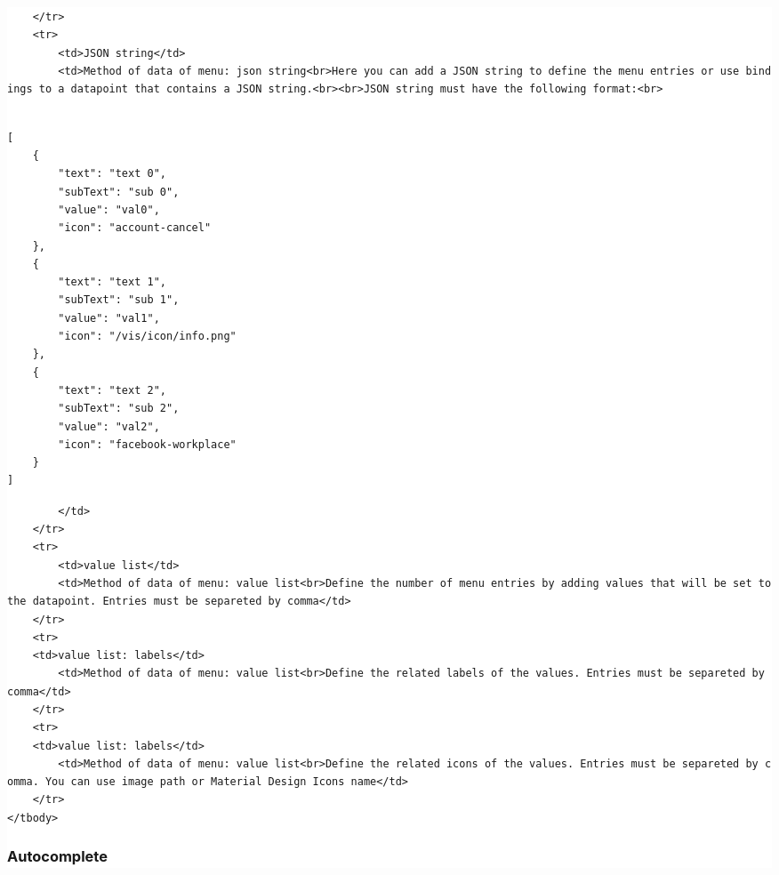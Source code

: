         </tr>
        <tr>
            <td>JSON string</td>
            <td>Method of data of menu: json string<br>Here you can add a JSON string to define the menu entries or use bindings to a datapoint that contains a JSON string.<br><br>JSON string must have the following format:<br>
<pre><code>
[
	{
		"text": "text 0",
		"subText": "sub 0",
		"value": "val0",
		"icon": "account-cancel"
	},
	{
		"text": "text 1",
		"subText": "sub 1",
		"value": "val1",
		"icon": "/vis/icon/info.png"
	},
	{
		"text": "text 2",
		"subText": "sub 2",
		"value": "val2",
		"icon": "facebook-workplace"
	}
]
</code></pre>
            </td>
        </tr>
        <tr>
            <td>value list</td>
            <td>Method of data of menu: value list<br>Define the number of menu entries by adding values that will be set to the datapoint. Entries must be separeted by comma</td>
        </tr>
        <tr>
        <td>value list: labels</td>
            <td>Method of data of menu: value list<br>Define the related labels of the values. Entries must be separeted by comma</td>
        </tr>
        <tr>
        <td>value list: labels</td>
            <td>Method of data of menu: value list<br>Define the related icons of the values. Entries must be separeted by comma. You can use image path or Material Design Icons name</td>
        </tr>                
    </tbody>
</table>

### Autocomplete